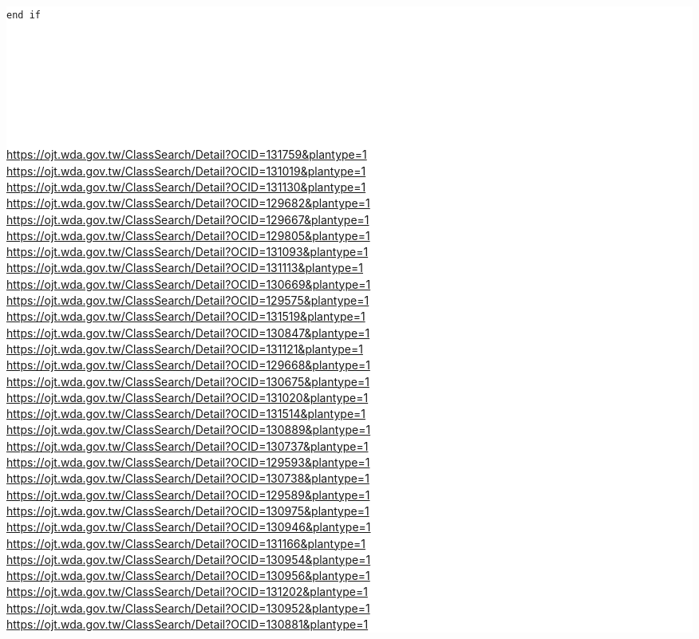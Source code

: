 ```
end if








```

https://ojt.wda.gov.tw/ClassSearch/Detail?OCID=131759&plantype=1  
https://ojt.wda.gov.tw/ClassSearch/Detail?OCID=131019&plantype=1  
https://ojt.wda.gov.tw/ClassSearch/Detail?OCID=131130&plantype=1  
https://ojt.wda.gov.tw/ClassSearch/Detail?OCID=129682&plantype=1  
https://ojt.wda.gov.tw/ClassSearch/Detail?OCID=129667&plantype=1  
https://ojt.wda.gov.tw/ClassSearch/Detail?OCID=129805&plantype=1  
https://ojt.wda.gov.tw/ClassSearch/Detail?OCID=131093&plantype=1  
https://ojt.wda.gov.tw/ClassSearch/Detail?OCID=131113&plantype=1  
https://ojt.wda.gov.tw/ClassSearch/Detail?OCID=130669&plantype=1  
https://ojt.wda.gov.tw/ClassSearch/Detail?OCID=129575&plantype=1  
https://ojt.wda.gov.tw/ClassSearch/Detail?OCID=131519&plantype=1  
https://ojt.wda.gov.tw/ClassSearch/Detail?OCID=130847&plantype=1  
https://ojt.wda.gov.tw/ClassSearch/Detail?OCID=131121&plantype=1  
https://ojt.wda.gov.tw/ClassSearch/Detail?OCID=129668&plantype=1  
https://ojt.wda.gov.tw/ClassSearch/Detail?OCID=130675&plantype=1  
https://ojt.wda.gov.tw/ClassSearch/Detail?OCID=131020&plantype=1  
https://ojt.wda.gov.tw/ClassSearch/Detail?OCID=131514&plantype=1  
https://ojt.wda.gov.tw/ClassSearch/Detail?OCID=130889&plantype=1  
https://ojt.wda.gov.tw/ClassSearch/Detail?OCID=130737&plantype=1  
https://ojt.wda.gov.tw/ClassSearch/Detail?OCID=129593&plantype=1  
https://ojt.wda.gov.tw/ClassSearch/Detail?OCID=130738&plantype=1  
https://ojt.wda.gov.tw/ClassSearch/Detail?OCID=129589&plantype=1  
https://ojt.wda.gov.tw/ClassSearch/Detail?OCID=130975&plantype=1  
https://ojt.wda.gov.tw/ClassSearch/Detail?OCID=130946&plantype=1  
https://ojt.wda.gov.tw/ClassSearch/Detail?OCID=131166&plantype=1  
https://ojt.wda.gov.tw/ClassSearch/Detail?OCID=130954&plantype=1  
https://ojt.wda.gov.tw/ClassSearch/Detail?OCID=130956&plantype=1  
https://ojt.wda.gov.tw/ClassSearch/Detail?OCID=131202&plantype=1  
https://ojt.wda.gov.tw/ClassSearch/Detail?OCID=130952&plantype=1  
https://ojt.wda.gov.tw/ClassSearch/Detail?OCID=130881&plantype=1  



